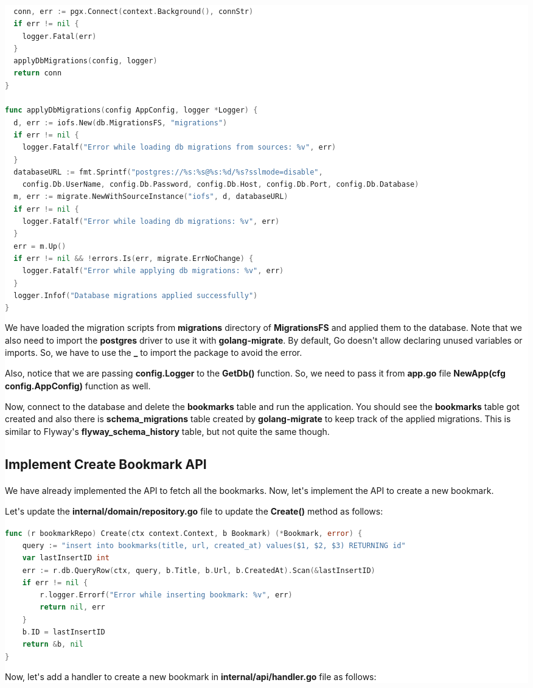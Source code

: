 ```go
  conn, err := pgx.Connect(context.Background(), connStr)
  if err != nil {
    logger.Fatal(err)
  }
  applyDbMigrations(config, logger)
  return conn
}

func applyDbMigrations(config AppConfig, logger *Logger) {
  d, err := iofs.New(db.MigrationsFS, "migrations")
  if err != nil {
    logger.Fatalf("Error while loading db migrations from sources: %v", err)
  }
  databaseURL := fmt.Sprintf("postgres://%s:%s@%s:%d/%s?sslmode=disable",
    config.Db.UserName, config.Db.Password, config.Db.Host, config.Db.Port, config.Db.Database)
  m, err := migrate.NewWithSourceInstance("iofs", d, databaseURL)
  if err != nil {
    logger.Fatalf("Error while loading db migrations: %v", err)
  }
  err = m.Up()
  if err != nil && !errors.Is(err, migrate.ErrNoChange) {
    logger.Fatalf("Error while applying db migrations: %v", err)
  }
  logger.Infof("Database migrations applied successfully")
}
```

We have loaded the migration scripts from **migrations** directory of **MigrationsFS** and applied them to the database.
Note that we also need to import the **postgres** driver to use it with **golang-migrate**.
By default, Go doesn't allow declaring unused variables or imports. 
So, we have to use the **_** to import the package to avoid the error.

Also, notice that we are passing **config.Logger** to the **GetDb()** function.
So, we need to pass it from **app.go** file **NewApp(cfg config.AppConfig)** function as well.

Now, connect to the database and delete the **bookmarks** table and run the application.
You should see the **bookmarks** table got created and also there is **schema_migrations** table created by **golang-migrate** to keep track of the applied migrations.
This is similar to Flyway's **flyway_schema_history** table, but not quite the same though.

## Implement Create Bookmark API
We have already implemented the API to fetch all the bookmarks.
Now, let's implement the API to create a new bookmark.

Let's update the **internal/domain/repository.go** file to update the **Create()** method as follows:

```go
func (r bookmarkRepo) Create(ctx context.Context, b Bookmark) (*Bookmark, error) {
	query := "insert into bookmarks(title, url, created_at) values($1, $2, $3) RETURNING id"
	var lastInsertID int
	err := r.db.QueryRow(ctx, query, b.Title, b.Url, b.CreatedAt).Scan(&lastInsertID)
	if err != nil {
		r.logger.Errorf("Error while inserting bookmark: %v", err)
		return nil, err
	}
	b.ID = lastInsertID
	return &b, nil
}
```
Now, let's add a handler to create a new bookmark in **internal/api/handler.go** file as follows:
